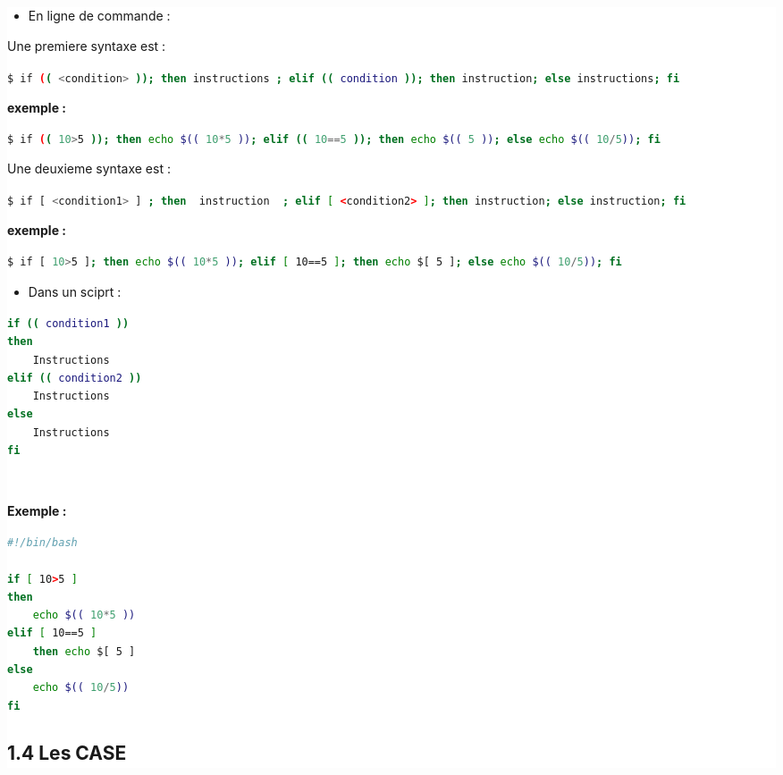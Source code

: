 -   En ligne de commande :

Une premiere syntaxe est :

``` bash
$ if (( <condition> )); then instructions ; elif (( condition )); then instruction; else instructions; fi
```

**exemple :**

``` bash
$ if (( 10>5 )); then echo $(( 10*5 )); elif (( 10==5 )); then echo $(( 5 )); else echo $(( 10/5)); fi
```

Une deuxieme syntaxe est :

``` bash
$ if [ <condition1> ] ; then  instruction  ; elif [ <condition2> ]; then instruction; else instruction; fi
```

**exemple :**

``` bash
$ if [ 10>5 ]; then echo $(( 10*5 )); elif [ 10==5 ]; then echo $[ 5 ]; else echo $(( 10/5)); fi
```

-   Dans un sciprt :

``` bash
if (( condition1 ))
then
    Instructions
elif (( condition2 ))
    Instructions
else
    Instructions
fi
```

<br>

**Exemple :**

``` bash
#!/bin/bash

if [ 10>5 ] 
then
    echo $(( 10*5 )) 
elif [ 10==5 ]
    then echo $[ 5 ] 
else 
    echo $(( 10/5)) 
fi
```

## 1.4 Les CASE
